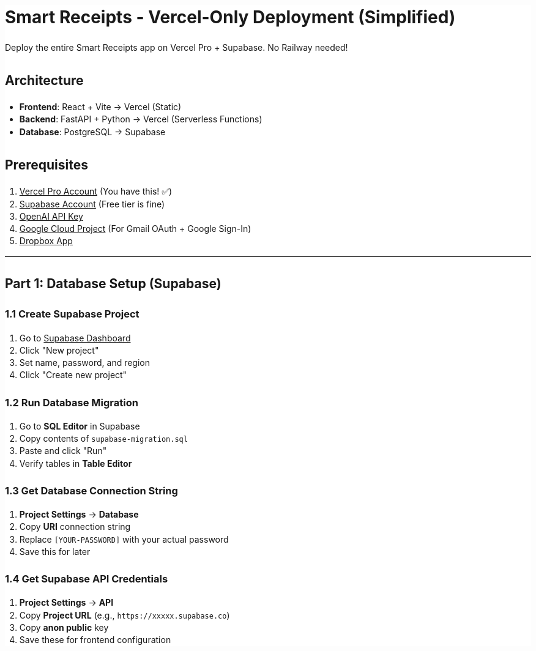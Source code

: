 # Smart Receipts - Vercel-Only Deployment (Simplified)

Deploy the entire Smart Receipts app on Vercel Pro + Supabase. No Railway needed!

## Architecture

- **Frontend**: React + Vite → Vercel (Static)
- **Backend**: FastAPI + Python → Vercel (Serverless Functions)
- **Database**: PostgreSQL → Supabase

## Prerequisites

1. [Vercel Pro Account](https://vercel.com) (You have this! ✅)
2. [Supabase Account](https://supabase.com) (Free tier is fine)
3. [OpenAI API Key](https://platform.openai.com/api-keys)
4. [Google Cloud Project](https://console.cloud.google.com) (For Gmail OAuth + Google Sign-In)
5. [Dropbox App](https://www.dropbox.com/developers/apps)

---

## Part 1: Database Setup (Supabase)

### 1.1 Create Supabase Project

1. Go to [Supabase Dashboard](https://supabase.com/dashboard)
2. Click "New project"
3. Set name, password, and region
4. Click "Create new project"

### 1.2 Run Database Migration

1. Go to **SQL Editor** in Supabase
2. Copy contents of `supabase-migration.sql`
3. Paste and click "Run"
4. Verify tables in **Table Editor**

### 1.3 Get Database Connection String

1. **Project Settings** → **Database**
2. Copy **URI** connection string
3. Replace `[YOUR-PASSWORD]` with your actual password
4. Save this for later

### 1.4 Get Supabase API Credentials

1. **Project Settings** → **API**
2. Copy **Project URL** (e.g., `https://xxxxx.supabase.co`)
3. Copy **anon public** key
4. Save these for frontend configuration

